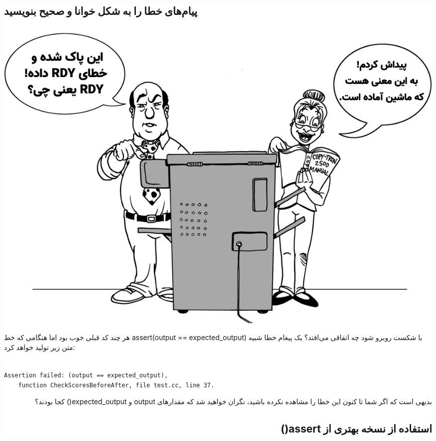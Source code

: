 ## پیام‌های خطا را به شکل خوانا و صحیح بنویسید

<p align="center">
    <img src="https://github.com/Hossein52Hz/The-Art-Of-Readable-Code-Persian/blob/main/14-Testing-and-Readability/img-14-2.png" />
</p>

هر چند کد قبلی خوب بود اما هنگامی که خط assert(output == expected_output) با شکست روبرو شود چه اتفاقی می‌افتد؟ یک پیغام خطا شبیه متن زیر تولید خواهد کرد:

</div>

```

Assertion failed: (output == expected_output),
    function CheckScoresBeforeAfter, file test.cc, line 37.

```
<div dir='rtl'>

بدیهی است که اگر شما تا کنون این خطا را مشاهده نکرده باشید، نگران خواهید شد که مقدارهای output و expected_output() کجا بودند؟

## استفاده از نسخه بهتری از assert() 
